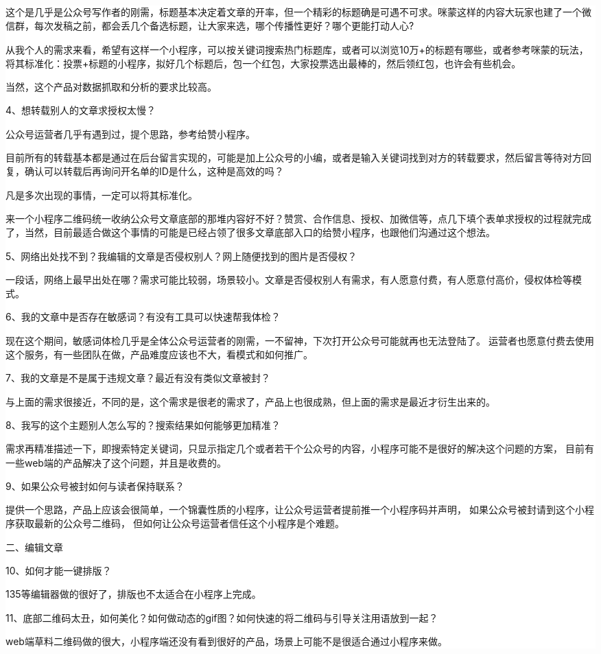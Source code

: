 这个是几乎是公众号写作者的刚需，标题基本决定着文章的开率，但一个精彩的标题确是可遇不可求。咪蒙这样的内容大玩家也建了一个微信群，每次发稿之前，都会丢几个备选标题，让大家来选，哪个传播性更好？哪个更能打动人心?  

从我个人的需求来看，希望有这样一个小程序，可以按关键词搜索热门标题库，或者可以浏览10万+的标题有哪些，或者参考咪蒙的玩法，将其标准化：投票+标题的小程序，拟好几个标题后，包一个红包，大家投票选出最棒的，然后领红包，也许会有些机会。 

当然，这个产品对数据抓取和分析的要求比较高。



4、想转载别人的文章求授权太慢？

公众号运营者几乎有遇到过，提个思路，参考给赞小程序。

目前所有的转载基本都是通过在后台留言实现的，可能是加上公众号的小编，或者是输入关键词找到对方的转载要求，然后留言等待对方回复，确认可以转载后再询问开名单的ID是什么，这种是高效的吗？

凡是多次出现的事情，一定可以将其标准化。

来一个小程序二维码统一收纳公众号文章底部的那堆内容好不好？赞赏、合作信息、授权、加微信等，点几下填个表单求授权的过程就完成了，当然，目前最适合做这个事情的可能是已经占领了很多文章底部入口的给赞小程序，也跟他们沟通过这个想法。 



5、网络出处找不到？我编辑的文章是否侵权别人？网上随便找到的图片是否侵权？

一段话，网络上最早出处在哪？需求可能比较弱，场景较小。文章是否侵权别人有需求，有人愿意付费，有人愿意付高价，侵权体检等模式。



6、我的文章中是否存在敏感词？有没有工具可以快速帮我体检？

现在这个期间，敏感词体检几乎是全体公众号运营者的刚需，一不留神，下次打开公众号可能就再也无法登陆了。 运营者也愿意付费去使用这个服务，有一些团队在做，产品难度应该也不大，看模式和如何推广。 



7、我的文章是不是属于违规文章？最近有没有类似文章被封？

与上面的需求很接近，不同的是，这个需求是很老的需求了，产品上也很成熟，但上面的需求是最近才衍生出来的。



8、我写的这个主题别人怎么写的？搜索结果如何能够更加精准？

需求再精准描述一下，即搜索特定关键词，只显示指定几个或者若干个公众号的内容，小程序可能不是很好的解决这个问题的方案， 目前有一些web端的产品解决了这个问题，并且是收费的。 



9、如果公众号被封如何与读者保持联系？

提供一个思路，产品上应该会很简单，一个锦囊性质的小程序，让公众号运营者提前推一个小程序码并声明， 如果公众号被封请到这个小程序获取最新的公众号二维码， 但如何让公众号运营者信任这个小程序是个难题。





二、编辑文章



10、如何才能一键排版？

135等编辑器做的很好了，排版也不太适合在小程序上完成。



11、底部二维码太丑，如何美化？如何做动态的gif图？如何快速的将二维码与引导关注用语放到一起？

web端草料二维码做的很大，小程序端还没有看到很好的产品，场景上可能不是很适合通过小程序来做。


